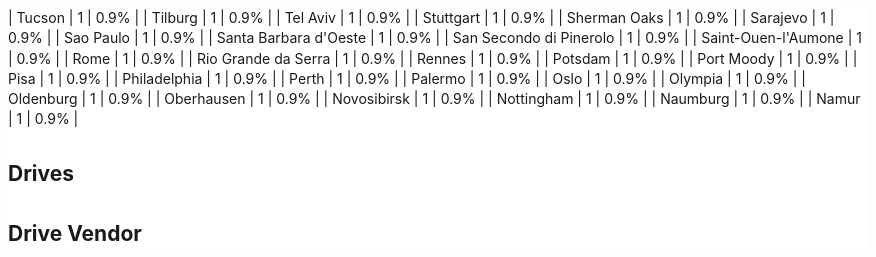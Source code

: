 | Tucson                  | 1        | 0.9%    |
| Tilburg                 | 1        | 0.9%    |
| Tel Aviv                | 1        | 0.9%    |
| Stuttgart               | 1        | 0.9%    |
| Sherman Oaks            | 1        | 0.9%    |
| Sarajevo                | 1        | 0.9%    |
| Sao Paulo               | 1        | 0.9%    |
| Santa Barbara d'Oeste   | 1        | 0.9%    |
| San Secondo di Pinerolo | 1        | 0.9%    |
| Saint-Ouen-l'Aumone     | 1        | 0.9%    |
| Rome                    | 1        | 0.9%    |
| Rio Grande da Serra     | 1        | 0.9%    |
| Rennes                  | 1        | 0.9%    |
| Potsdam                 | 1        | 0.9%    |
| Port Moody              | 1        | 0.9%    |
| Pisa                    | 1        | 0.9%    |
| Philadelphia            | 1        | 0.9%    |
| Perth                   | 1        | 0.9%    |
| Palermo                 | 1        | 0.9%    |
| Oslo                    | 1        | 0.9%    |
| Olympia                 | 1        | 0.9%    |
| Oldenburg               | 1        | 0.9%    |
| Oberhausen              | 1        | 0.9%    |
| Novosibirsk             | 1        | 0.9%    |
| Nottingham              | 1        | 0.9%    |
| Naumburg                | 1        | 0.9%    |
| Namur                   | 1        | 0.9%    |

Drives
------

Drive Vendor
------------

